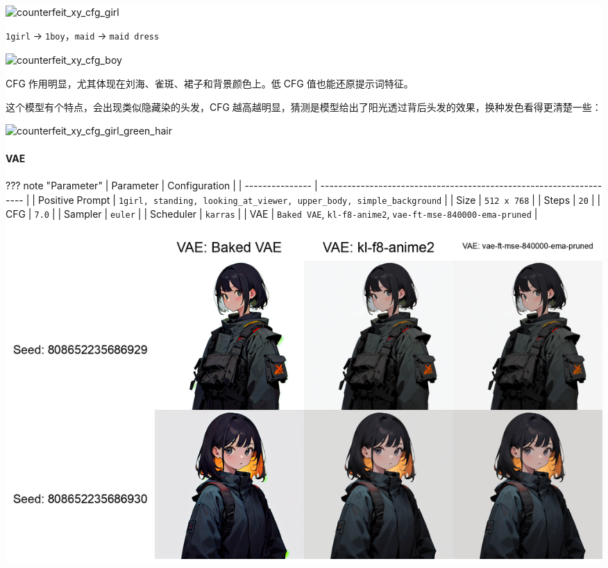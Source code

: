 ![counterfeit_xy_cfg_girl](../../../assets/images/gamedev/ai/sd/checkpoint_selection_2024-02-07/counterfeit_xy_cfg_girl.png)

`1girl` -> `1boy`，`maid` -> `maid dress`

![counterfeit_xy_cfg_boy](../../../assets/images/gamedev/ai/sd/checkpoint_selection_2024-02-07/counterfeit_xy_cfg_boy.png)

CFG 作用明显，尤其体现在刘海、雀斑、裙子和背景颜色上。低 CFG 值也能还原提示词特征。

这个模型有个特点，会出现类似隐藏染的头发，CFG 越高越明显，猜测是模型给出了阳光透过背后头发的效果，换种发色看得更清楚一些：

![counterfeit_xy_cfg_girl_green_hair](../../../assets/images/gamedev/ai/sd/checkpoint_selection_2024-02-07/counterfeit_xy_cfg_girl_green_hair.png)

#### VAE

??? note "Parameter"
    | Parameter       | Configuration                                                       |
    | --------------- | ------------------------------------------------------------------- |
    | Positive Prompt | `1girl, standing, looking_at_viewer, upper_body, simple_background` |
    | Size            | `512 x 768`                                                         |
    | Steps           | `20`                                                                |
    | CFG             | `7.0`                                                               |
    | Sampler         | `euler`                                                             |
    | Scheduler       | `karras`                                                            |
    | VAE             | `Baked VAE`, `kl-f8-anime2`, `vae-ft-mse-840000-ema-pruned`         |

![counterfeit_xy_vae](../../../assets/images/gamedev/ai/sd/checkpoint_selection_2024-02-07/counterfeit_xy_vae.png)
